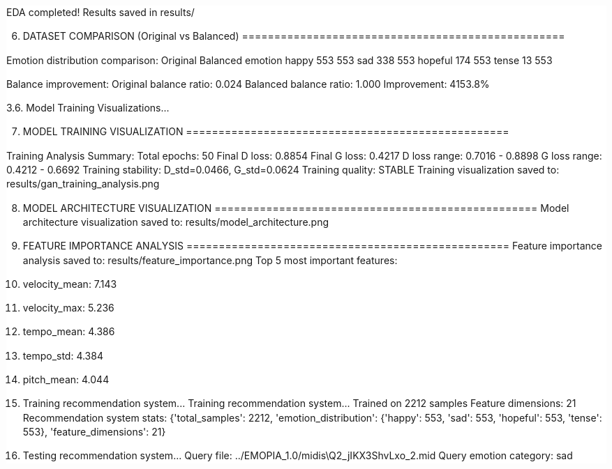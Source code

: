 EDA completed! Results saved in results/

6. DATASET COMPARISON (Original vs Balanced)
==================================================

Emotion distribution comparison:
         Original  Balanced
emotion
happy         553       553
sad           338       553
hopeful       174       553
tense          13       553

Balance improvement:
  Original balance ratio: 0.024
  Balanced balance ratio: 1.000
  Improvement: 4153.8%

3.6. Model Training Visualizations...

7. MODEL TRAINING VISUALIZATION
==================================================

Training Analysis Summary:
  Total epochs: 50
  Final D loss: 0.8854
  Final G loss: 0.4217
  D loss range: 0.7016 - 0.8898
  G loss range: 0.4212 - 0.6692
  Training stability: D_std=0.0466, G_std=0.0624
  Training quality: STABLE
  Training visualization saved to: results/gan_training_analysis.png

8. MODEL ARCHITECTURE VISUALIZATION
==================================================
Model architecture visualization saved to: results/model_architecture.png

9. FEATURE IMPORTANCE ANALYSIS
==================================================
Feature importance analysis saved to: results/feature_importance.png
Top 5 most important features:
  1. velocity_mean: 7.143
  2. velocity_max: 5.236
  3. tempo_mean: 4.386
  4. tempo_std: 4.384
  5. pitch_mean: 4.044

4. Training recommendation system...
Training recommendation system...
Trained on 2212 samples
Feature dimensions: 21
Recommendation system stats:
{'total_samples': 2212, 'emotion_distribution': {'happy': 553, 'sad': 553, 'hopeful': 553, 'tense': 553}, 'feature_dimensions': 21}

5. Testing recommendation system...
Query file: ../EMOPIA_1.0/midis\Q2_jIKX3ShvLxo_2.mid
Query emotion category: sad
